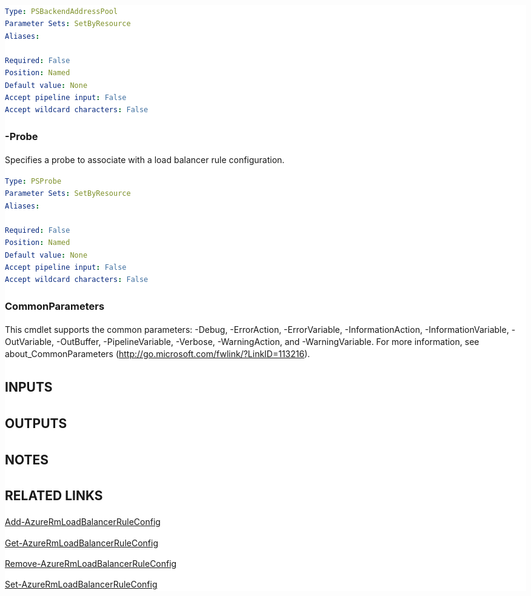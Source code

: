 ```yaml
Type: PSBackendAddressPool
Parameter Sets: SetByResource
Aliases: 

Required: False
Position: Named
Default value: None
Accept pipeline input: False
Accept wildcard characters: False
```

### -Probe
Specifies a probe to associate with a load balancer rule configuration.

```yaml
Type: PSProbe
Parameter Sets: SetByResource
Aliases: 

Required: False
Position: Named
Default value: None
Accept pipeline input: False
Accept wildcard characters: False
```

### CommonParameters
This cmdlet supports the common parameters: -Debug, -ErrorAction, -ErrorVariable, -InformationAction, -InformationVariable, -OutVariable, -OutBuffer, -PipelineVariable, -Verbose, -WarningAction, and -WarningVariable. For more information, see about_CommonParameters (http://go.microsoft.com/fwlink/?LinkID=113216).

## INPUTS

## OUTPUTS

## NOTES

## RELATED LINKS

[Add-AzureRmLoadBalancerRuleConfig](./Add-AzureRmLoadBalancerRuleConfig.md)

[Get-AzureRmLoadBalancerRuleConfig](./Get-AzureRmLoadBalancerRuleConfig.md)

[Remove-AzureRmLoadBalancerRuleConfig](./Remove-AzureRmLoadBalancerRuleConfig.md)

[Set-AzureRmLoadBalancerRuleConfig](./Set-AzureRmLoadBalancerRuleConfig.md)


